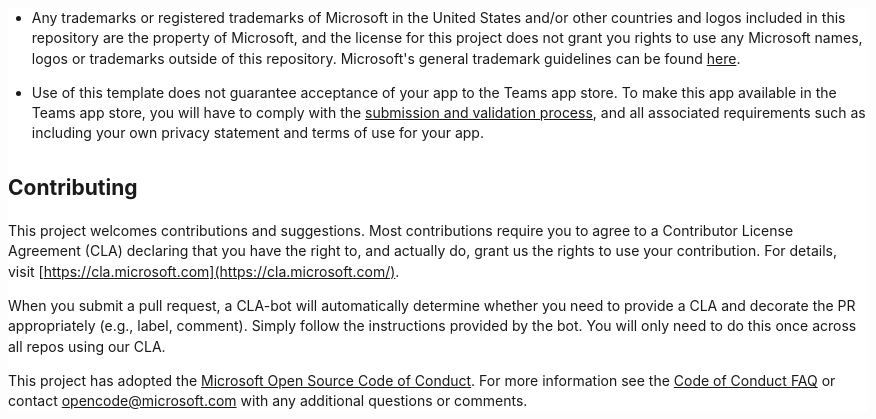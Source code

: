 -   Any trademarks or registered trademarks of Microsoft in the United
    States and/or other countries and logos included in this repository
    are the property of Microsoft, and the license for this project does
    not grant you rights to use any Microsoft names, logos or trademarks
    outside of this repository. Microsoft's general trademark guidelines
    can be
    found [here](https://www.microsoft.com/en-us/legal/intellectualproperty/trademarks/usage/general.aspx).

-   Use of this template does not guarantee acceptance of your app to
    the Teams app store. To make this app available in the Teams app
    store, you will have to comply with the [submission and validation
    process](https://docs.microsoft.com/en-us/microsoftteams/platform/concepts/deploy-and-publish/appsource/publish),
    and all associated requirements such as including your own privacy
    statement and terms of use for your app.

**Contributing**
----------------

This project welcomes contributions and suggestions. Most contributions
require you to agree to a Contributor License Agreement (CLA) declaring
that you have the right to, and actually do, grant us the rights to use
your contribution. For details,
visit [https://cla.microsoft.com](https://cla.microsoft.com/).

When you submit a pull request, a CLA-bot will automatically determine
whether you need to provide a CLA and decorate the PR appropriately
(e.g., label, comment). Simply follow the instructions provided by the
bot. You will only need to do this once across all repos using our CLA.

This project has adopted the [Microsoft Open Source Code of
Conduct](https://opensource.microsoft.com/codeofconduct/). For more
information see the [Code of Conduct
FAQ](https://opensource.microsoft.com/codeofconduct/faq/) or
contact <opencode@microsoft.com> with any additional questions or
comments.
